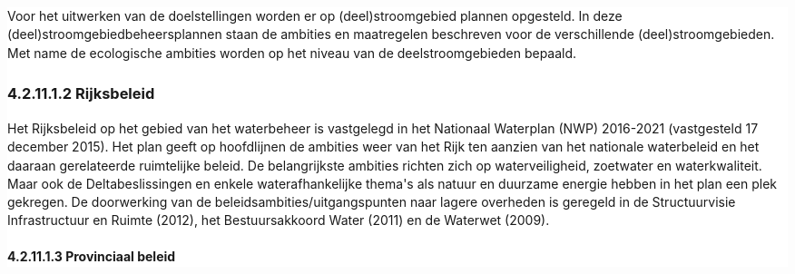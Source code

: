 Voor het uitwerken van de doelstellingen worden er op (deel)stroomgebied plannen opgesteld. In deze (deel)stroomgebiedbeheersplannen staan de ambities en maatregelen beschreven voor de verschillende (deel)stroomgebieden. Met name de ecologische ambities worden op het niveau van de deelstroomgebieden bepaald.

### 4.2.11.1.2 Rijksbeleid

Het Rijksbeleid op het gebied van het waterbeheer is vastgelegd in het Nationaal Waterplan (NWP) 2016-2021 (vastgesteld 17 december 2015). Het plan geeft op hoofdlijnen de ambities weer van het Rijk ten aanzien van het nationale waterbeleid en het daaraan gerelateerde ruimtelijke beleid. De belangrijkste ambities richten zich op waterveiligheid, zoetwater en waterkwaliteit. Maar ook de Deltabeslissingen en enkele waterafhankelijke thema's als natuur en duurzame energie hebben in het plan een plek gekregen. De doorwerking van de beleidsambities/uitgangspunten naar lagere overheden is geregeld in de Structuurvisie Infrastructuur en Ruimte (2012), het Bestuursakkoord Water (2011) en de Waterwet (2009).

#### 4.2.11.1.3 Provinciaal beleid


